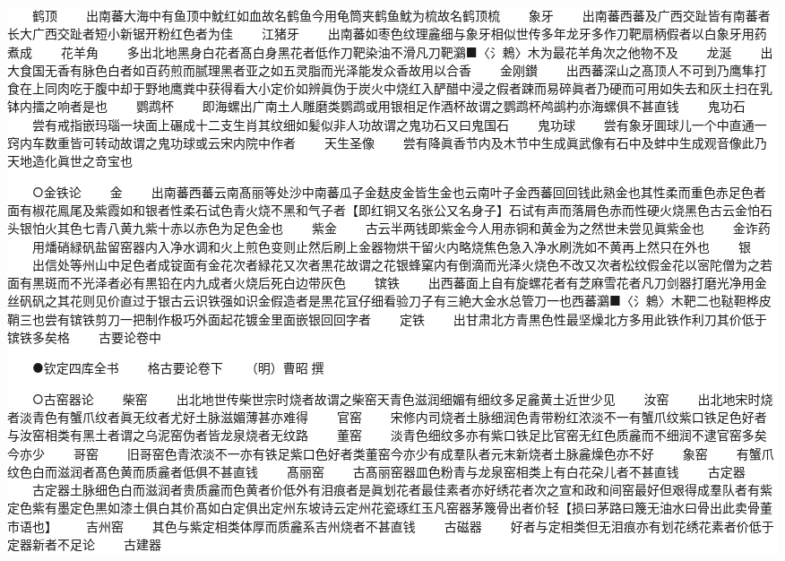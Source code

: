 　　鹤顶
　　出南蕃大海中有鱼顶中魫红如血故名鹤鱼今用龟筒夹鹤鱼魫为梳故名鹤顶梳
　　象牙
　　出南蕃西蕃及广西交趾皆有南蕃者长大广西交趾者短小新锯开粉红色者为佳
　　江猪牙
　　出南蕃如枣色纹理麄细与象牙相似世传多年龙牙多作刀靶扇柄假者以白象牙用药煮成
　　花羊角
　　多出北地黑身白花者髙白身黑花者低作刀靶染油不滑凡刀靶鸂■〈氵鵣〉木为最花羊角次之他物不及
　　龙涎
　　出大食国无香有脉色白者如百药煎而腻理黑者亚之如五灵脂而光泽能发众香故用以合香
　　金刚鑚
　　出西蕃深山之髙顶人不可到乃鹰隼打食在上同肉吃于腹中却于野地鹰粪中获得看大小定价如辨眞伪于炭火中烧红入酽醋中浸之假者踈而易碎眞者乃硬而可用如失去和灰土扫在乳钵内擂之响者是也
　　鹦鹉杯
　　即海螺出广南土人雕磨类鹦鹉或用银相足作酒杯故谓之鹦鹉杯鸬鹚杓亦海螺俱不甚直钱
　　鬼功石
　　尝有戒指嵌玛瑙一块面上碾成十二支生肖其纹细如髪似非人功故谓之鬼功石又曰鬼国石
　　鬼功球
　　尝有象牙圎球儿一个中直通一窍内车数重皆可转动故谓之鬼功球或云宋内院中作者
　　天生圣像
　　尝有降眞香节内及木节中生成眞武像有石中及蚌中生成观音像此乃天地造化眞世之竒宝也

　　○金铁论
　　金
　　出南蕃西蕃云南髙丽等处沙中南蕃瓜子金麸皮金皆生金也云南叶子金西蕃回回钱此熟金也其性柔而重色赤足色者面有椒花鳯尾及紫霞如和银者性柔石试色青火烧不黑和气子者【即红铜又名张公又名身子】石试有声而落屑色赤而性硬火烧黑色古云金怕石头银怕火其色七青八黄九紫十赤以赤色为足色金也
　　紫金
　　古云半两钱即紫金今人用赤铜和黄金为之然世未尝见眞紫金也
　　金诈药
　　用燔硝緑矾盐留窑器内入净水调和火上煎色变则止然后刷上金器物烘干留火内略烧焦色急入净水刷洗如不黄再上然只在外也
　　银
　　出信处等州山中足色者成锭面有金花次者緑花又次者黒花故谓之花银蜂窠内有倒滴而光泽火烧色不改又次者松纹假金花以宻陀僧为之若面有黒斑而不光泽者必有黒铅在内九成者火烧后死白边带灰色
　　镔铁
　　出西蕃面上自有旋螺花者有芝麻雪花者凡刀剑器打磨光净用金丝矾矾之其花则见价直过于银古云识铁强如识金假造者是黒花冝仔细看验刀子有三絶大金水总管刀一也西蕃鸂■〈氵鵣〉木靶二也鞑靼桦皮鞘三也尝有镔铁剪刀一把制作极巧外面起花镀金里面嵌银回回字者
　　定铁
　　出甘肃北方青黒色性最坚燥北方多用此铁作利刀其价低于镔铁多矣格
　　古要论卷中

　　●钦定四库全书
　　格古要论卷下
　　（明）曹昭 撰

　　○古窑器论
　　柴窑
　　出北地世传柴世宗时烧者故谓之柴窑天青色滋润细媚有细纹多足麄黄土近世少见
　　汝窑
　　出北地宋时烧者淡青色有蟹爪纹者眞无纹者尤好土脉滋媚薄甚亦难得
　　官窑
　　宋修内司烧者土脉细润色青带粉红浓淡不一有蟹爪纹紫口铁足色好者与汝窑相类有黑土者谓之乌泥窑伪者皆龙泉烧者无纹路
　　董窑
　　淡青色细纹多亦有紫口铁足比官窑无红色质麄而不细润不逮官窑多矣今亦少
　　哥窑
　　旧哥窑色青浓淡不一亦有铁足紫口色好者类董窑今亦少有成羣队者元末新烧者土脉麄燥色亦不好
　　象窑
　　有蟹爪纹色白而滋润者髙色黄而质麄者低俱不甚直钱
　　髙丽窑
　　古髙丽窑器皿色粉青与龙泉窑相类上有白花朶儿者不甚直钱
　　古定器
　　古定器土脉细色白而滋润者贵质麄而色黄者价低外有泪痕者是眞划花者最佳素者亦好绣花者次之宣和政和间窑最好但艰得成羣队者有紫定色紫有墨定色黒如漆土俱白其价髙如白定俱出定州东坡诗云定州花瓷琢红玉凡窑器茅篾骨出者价轻【损曰茅路曰篾无油水曰骨出此卖骨董市语也】
　　吉州窑
　　其色与紫定相类体厚而质麄系吉州烧者不甚直钱
　　古磁器
　　好者与定相类但无泪痕亦有划花绣花素者价低于定器新者不足论
　　古建器